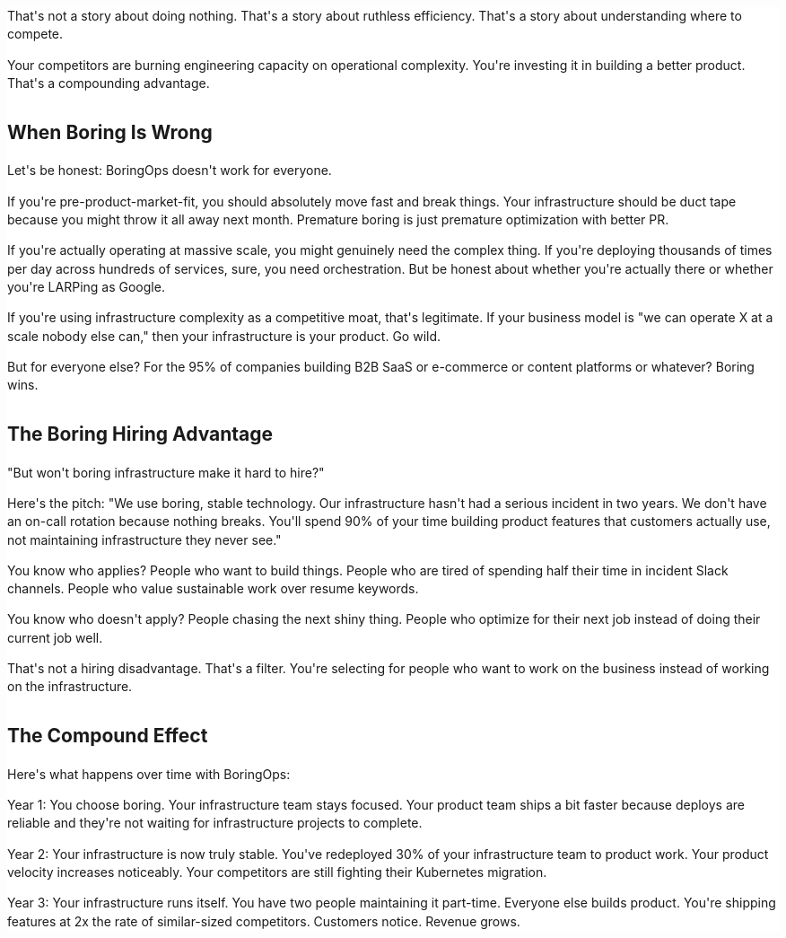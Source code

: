 That's not a story about doing nothing. That's a story about ruthless efficiency. That's a story about understanding where to compete.

Your competitors are burning engineering capacity on operational complexity. You're investing it in building a better product. That's a compounding advantage.

## When Boring Is Wrong

Let's be honest: BoringOps doesn't work for everyone.

If you're pre-product-market-fit, you should absolutely move fast and break things. Your infrastructure should be duct tape because you might throw it all away next month. Premature boring is just premature optimization with better PR.

If you're actually operating at massive scale, you might genuinely need the complex thing. If you're deploying thousands of times per day across hundreds of services, sure, you need orchestration. But be honest about whether you're actually there or whether you're LARPing as Google.

If you're using infrastructure complexity as a competitive moat, that's legitimate. If your business model is "we can operate X at a scale nobody else can," then your infrastructure is your product. Go wild.

But for everyone else? For the 95% of companies building B2B SaaS or e-commerce or content platforms or whatever? Boring wins.

## The Boring Hiring Advantage

"But won't boring infrastructure make it hard to hire?"

Here's the pitch: "We use boring, stable technology. Our infrastructure hasn't had a serious incident in two years. We don't have an on-call rotation because nothing breaks. You'll spend 90% of your time building product features that customers actually use, not maintaining infrastructure they never see."

You know who applies? People who want to build things. People who are tired of spending half their time in incident Slack channels. People who value sustainable work over resume keywords.

You know who doesn't apply? People chasing the next shiny thing. People who optimize for their next job instead of doing their current job well.

That's not a hiring disadvantage. That's a filter. You're selecting for people who want to work on the business instead of working on the infrastructure.

## The Compound Effect

Here's what happens over time with BoringOps:

Year 1: You choose boring. Your infrastructure team stays focused. Your product team ships a bit faster because deploys are reliable and they're not waiting for infrastructure projects to complete.

Year 2: Your infrastructure is now truly stable. You've redeployed 30% of your infrastructure team to product work. Your product velocity increases noticeably. Your competitors are still fighting their Kubernetes migration.

Year 3: Your infrastructure runs itself. You have two people maintaining it part-time. Everyone else builds product. You're shipping features at 2x the rate of similar-sized competitors. Customers notice. Revenue grows.
